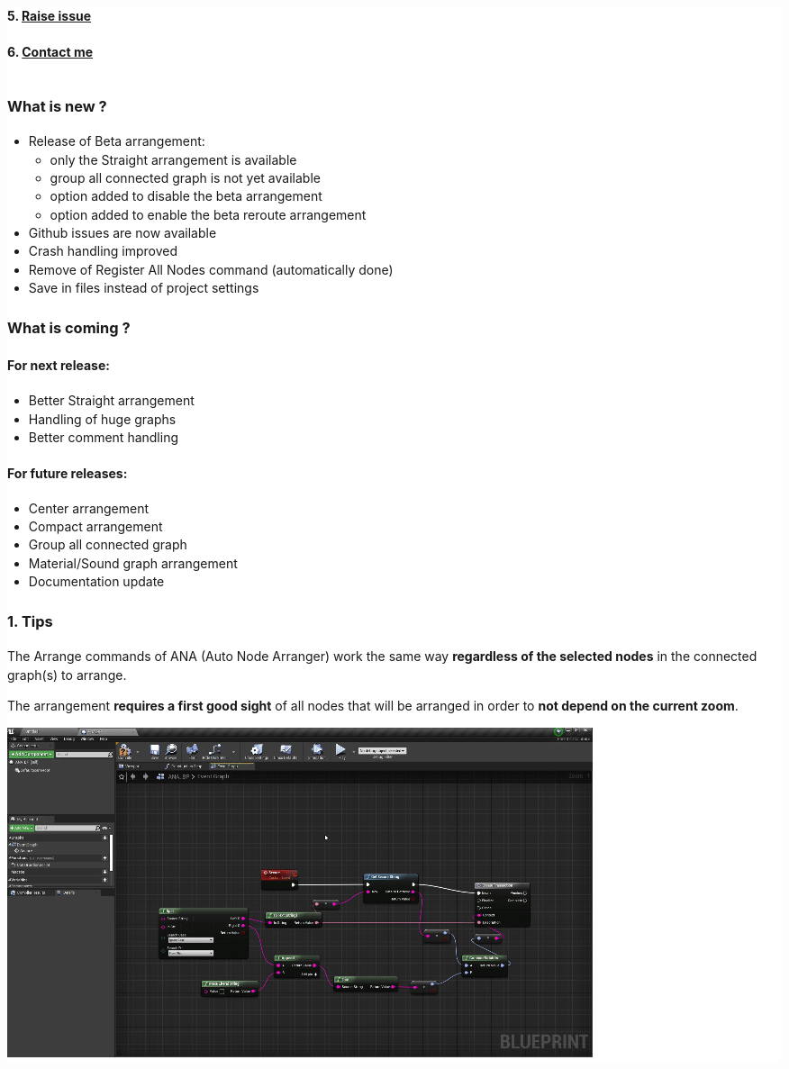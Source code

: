 
#### 5. [Raise issue](#5-raise-issue-1)
#### 6. [Contact me](#6-contact-me-1)
#

### What is new ?

* Release of Beta arrangement:
  * only the Straight arrangement is available
  * group all connected graph is not yet available
  * option added to disable the beta arrangement
  * option added to enable the beta reroute arrangement
* Github issues are now available
* Crash handling improved
* Remove of Register All Nodes command (automatically done)
* Save in files instead of project settings

### What is coming ?

#### For next release:

* Better Straight arrangement
* Handling of huge graphs
* Better comment handling

#### For future releases:

* Center arrangement
* Compact arrangement
* Group all connected graph
* Material/Sound graph arrangement
* Documentation update

### 1. Tips

The Arrange commands of ANA (Auto Node Arranger) work the same way **regardless of the selected nodes** in the connected graph(s) to arrange.

The arrangement **requires a first good sight** of all nodes that will be arranged in order to **not depend on the current zoom**.

[![Zoom](Gifs/Downsized/1_1-NodeSizeAutoSaved.gif)](Gifs/1_1-NodeSizeAutoSaved.gif)
